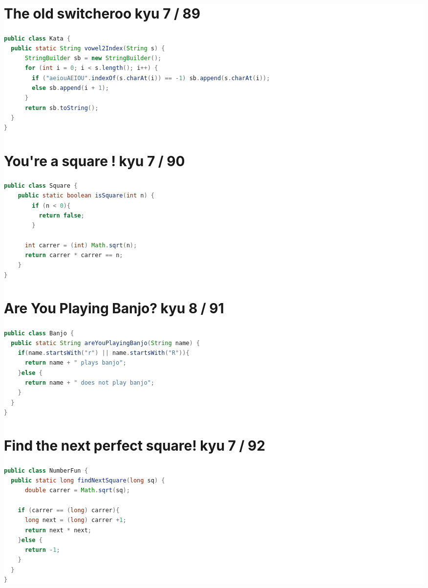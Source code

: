 # The old switcheroo kyu 7 / 89

```java
public class Kata {
  public static String vowel2Index(String s) {
      StringBuilder sb = new StringBuilder();
      for (int i = 0; i < s.length(); i++) {
        if ("aeiouAEIOU".indexOf(s.charAt(i)) == -1) sb.append(s.charAt(i));
        else sb.append(i + 1);
      }
      return sb.toString();
  }
}
```

# You're a square ! kyu 7 / 90

```java
public class Square {    
    public static boolean isSquare(int n) {        
        if (n < 0){
          return false;
        }
      
      int carrer = (int) Math.sqrt(n);
      return carrer * carrer == n;
    }
}
```

# Are You Playing Banjo? kyu 8 / 91

```java
public class Banjo {
  public static String areYouPlayingBanjo(String name) {
    if(name.startsWith("r") || name.startsWith("R")){
      return name + " plays banjo";
    }else {
      return name + " does not play banjo";
    }
  }
}
```

# Find the next perfect square! kyu 7 / 92

```java 
public class NumberFun {
  public static long findNextSquare(long sq) {
      double carrer = Math.sqrt(sq);
    
    if (carrer == (long) carrer){
      long next = (long) carrer +1;
      return next * next;
    }else {
      return -1;
    }
  }
}
```
